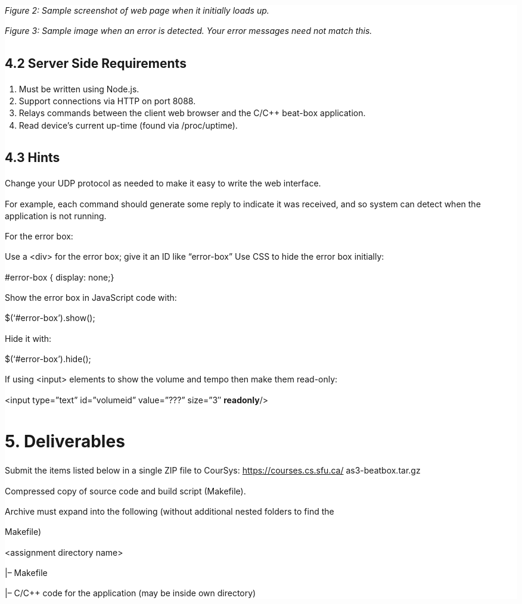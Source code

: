 </ul>

<em>Figure 2: Sample screenshot of web page when it initially loads up.</em>

<em>Figure 3: Sample image when an error is detected. Your error messages need not match this.</em>

<h2>4.2    Server Side Requirements</h2>

<ol>

 <li>Must be written using Node.js.</li>

 <li>Support connections via HTTP on port 8088.</li>

 <li>Relays commands between the client web browser and the C/C++ beat-box application.</li>

 <li>Read device’s current up-time (found via /proc/uptime).</li>

</ol>

<h2>4.3    Hints</h2>

Change your UDP protocol as needed to make it easy to write the web interface.

For example, each command should generate some reply to indicate it was received, and so system can detect when the application is not running.

For the error box:

Use a &lt;div&gt; for the error box; give it an ID like “error-box” Use CSS to hide the error box initially:

#error-box { display: none;}

Show the error box in JavaScript code with:

$(‘#error-box’).show();

Hide it with:

$(‘#error-box’).hide();

If using &lt;input&gt; elements to show the volume and tempo then make them read-only:

&lt;input type=”text” id=”volumeid” value=”???” size=”3″ <strong>readonly</strong>/&gt;

<h1>5.   Deliverables</h1>

Submit the items listed below in a single ZIP file to CourSys: <a href="https://courses.cs.sfu.ca/">https://courses.cs.sfu.ca/ </a> as3-beatbox.tar.gz

Compressed copy of source code and build script (Makefile).

Archive must expand into the following (without additional nested folders to find the

Makefile)

&lt;assignment directory name&gt;

|– Makefile

|– C/C++ code for the application (may be inside own directory)
